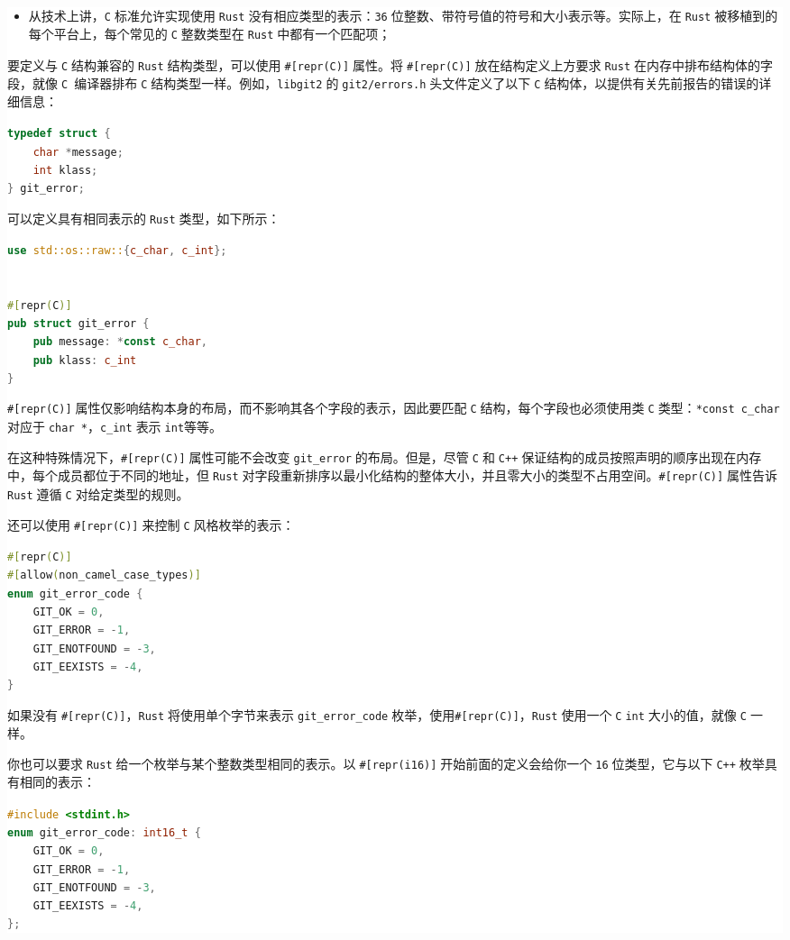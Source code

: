 - 从技术上讲，`C` 标准允许实现使用 `Rust` 没有相应类型的表示：`36` 位整数、带符号值的符号和大小表示等。实际上，在 `Rust` 被移植到的每个平台上，每个常见的 `C` 整数类型在 `Rust` 中都有一个匹配项；

要定义与 `C` 结构兼容的 `Rust` 结构类型，可以使用 `#[repr(C)]` 属性。将 `#[repr(C)]` 放在结构定义上方要求 `Rust` 在内存中排布结构体的字段，就像 `C `编译器排布 `C` 结构类型一样。例如，`libgit2` 的 `git2/errors.h` 头文件定义了以下 `C` 结构体，以提供有关先前报告的错误的详细信息：

```c
typedef struct {
    char *message;
    int klass;
} git_error;
```

可以定义具有相同表示的 `Rust` 类型，如下所示：

```rust
use std::os::raw::{c_char, c_int};


#[repr(C)]
pub struct git_error {
    pub message: *const c_char,
    pub klass: c_int
}
```

`#[repr(C)]` 属性仅影响结构本身的布局，而不影响其各个字段的表示，因此要匹配 `C` 结构，每个字段也必须使用类 `C` 类型：`*const c_char` 对应于 `char *`，`c_int` 表示 `int`等等。

在这种特殊情况下，`#[repr(C)]` 属性可能不会改变 `git_error` 的布局。但是，尽管 `C` 和 `C++` 保证结构的成员按照声明的顺序出现在内存中，每个成员都位于不同的地址，但 `Rust` 对字段重新排序以最小化结构的整体大小，并且零大小的类型不占用空间。`#[repr(C)]` 属性告诉 `Rust` 遵循 `C` 对给定类型的规则。

还可以使用 `#[repr(C)]` 来控制 `C` 风格枚举的表示：

```rust
#[repr(C)]
#[allow(non_camel_case_types)]
enum git_error_code {
    GIT_OK = 0,
    GIT_ERROR = -1,
    GIT_ENOTFOUND = -3,
    GIT_EEXISTS = -4,
}
```

如果没有 `#[repr(C)]`，`Rust` 将使用单个字节来表示 `git_error_code` 枚举，使用`#[repr(C)]`，`Rust` 使用一个 `C` `int` 大小的值，就像 `C` 一样。

你也可以要求 `Rust` 给一个枚举与某个整数类型相同的表示。以 `#[repr(i16)]` 开始前面的定义会给你一个 `16` 位类型，它与以下 `C++` 枚举具有相同的表示：

```c++
#include <stdint.h>
enum git_error_code: int16_t {
    GIT_OK = 0,
    GIT_ERROR = -1,
    GIT_ENOTFOUND = -3,
    GIT_EEXISTS = -4,
};
```
